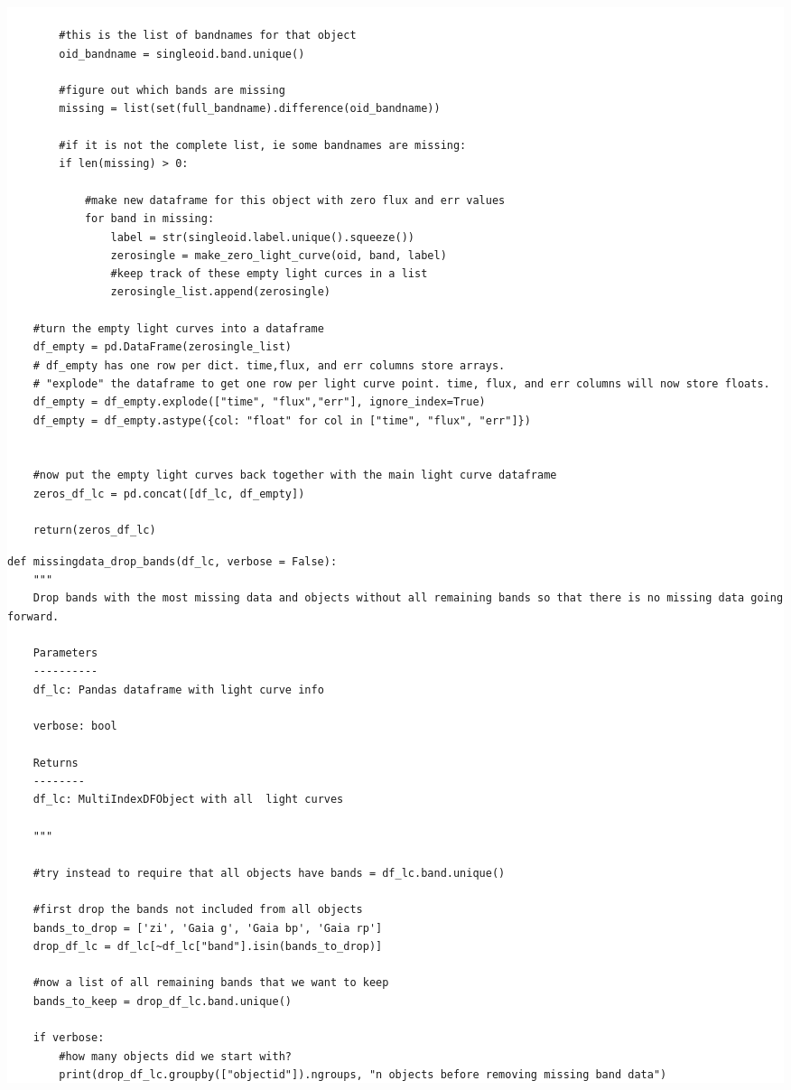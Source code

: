 ```{code-cell} ipython3
                                  
        #this is the list of bandnames for that object                                
        oid_bandname = singleoid.band.unique()
    
        #figure out which bands are missing
        missing = list(set(full_bandname).difference(oid_bandname))
    
        #if it is not the complete list, ie some bandnames are missing:                            
        if len(missing) > 0:
    
            #make new dataframe for this object with zero flux and err values
            for band in missing:
                label = str(singleoid.label.unique().squeeze())
                zerosingle = make_zero_light_curve(oid, band, label)
                #keep track of these empty light curces in a list
                zerosingle_list.append(zerosingle)
    
    #turn the empty light curves into a dataframe
    df_empty = pd.DataFrame(zerosingle_list)
    # df_empty has one row per dict. time,flux, and err columns store arrays.
    # "explode" the dataframe to get one row per light curve point. time, flux, and err columns will now store floats.
    df_empty = df_empty.explode(["time", "flux","err"], ignore_index=True)
    df_empty = df_empty.astype({col: "float" for col in ["time", "flux", "err"]})


    #now put the empty light curves back together with the main light curve dataframe
    zeros_df_lc = pd.concat([df_lc, df_empty])

    return(zeros_df_lc)
```

```{code-cell} ipython3
def missingdata_drop_bands(df_lc, verbose = False):
    """
    Drop bands with the most missing data and objects without all remaining bands so that there is no missing data going forward.
       
    Parameters
    ----------
    df_lc: Pandas dataframe with light curve info
    
    verbose: bool
    
    Returns
    --------
    df_lc: MultiIndexDFObject with all  light curves
        
    """

    #try instead to require that all objects have bands = df_lc.band.unique()

    #first drop the bands not included from all objects
    bands_to_drop = ['zi', 'Gaia g', 'Gaia bp', 'Gaia rp']
    drop_df_lc = df_lc[~df_lc["band"].isin(bands_to_drop)]
    
    #now a list of all remaining bands that we want to keep
    bands_to_keep = drop_df_lc.band.unique()
    
    if verbose:
        #how many objects did we start with?
        print(drop_df_lc.groupby(["objectid"]).ngroups, "n objects before removing missing band data")

```
